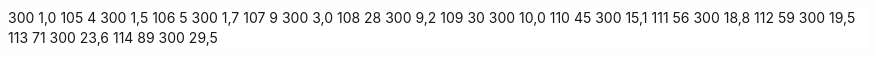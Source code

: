   <td>300</td>
  <td>1,0</td>
 </tr>
 <tr>
  <td>105</td>
  <td>4</td>
  <td>300</td>
  <td>1,5</td>
 </tr>
 <tr>
  <td>106</td>
  <td>5</td>
  <td>300</td>
  <td>1,7</td>
 </tr>
 <tr>
  <td>107</td>
  <td>9</td>
  <td>300</td>
  <td>3,0</td>
 </tr>
 <tr>
  <td>108</td>
  <td>28</td>
  <td>300</td>
  <td>9,2</td>
 </tr>
 <tr>
  <td>109</td>
  <td>30</td>
  <td>300</td>
  <td>10,0</td>
 </tr>
 <tr>
  <td>110</td>
  <td>45</td>
  <td>300</td>
  <td>15,1</td>
 </tr>
 <tr>
  <td>111</td>
  <td>56</td>
  <td>300</td>
  <td>18,8</td>
 </tr>
 <tr>
  <td>112</td>
  <td>59</td>
  <td>300</td>
  <td>19,5</td>
 </tr>
 <tr>
  <td>113</td>
  <td>71</td>
  <td>300</td>
  <td>23,6</td>
 </tr>
 <tr>
  <td>114</td>
  <td>89</td>
  <td>300</td>
  <td>29,5</td>
 </tr>
  <tr>